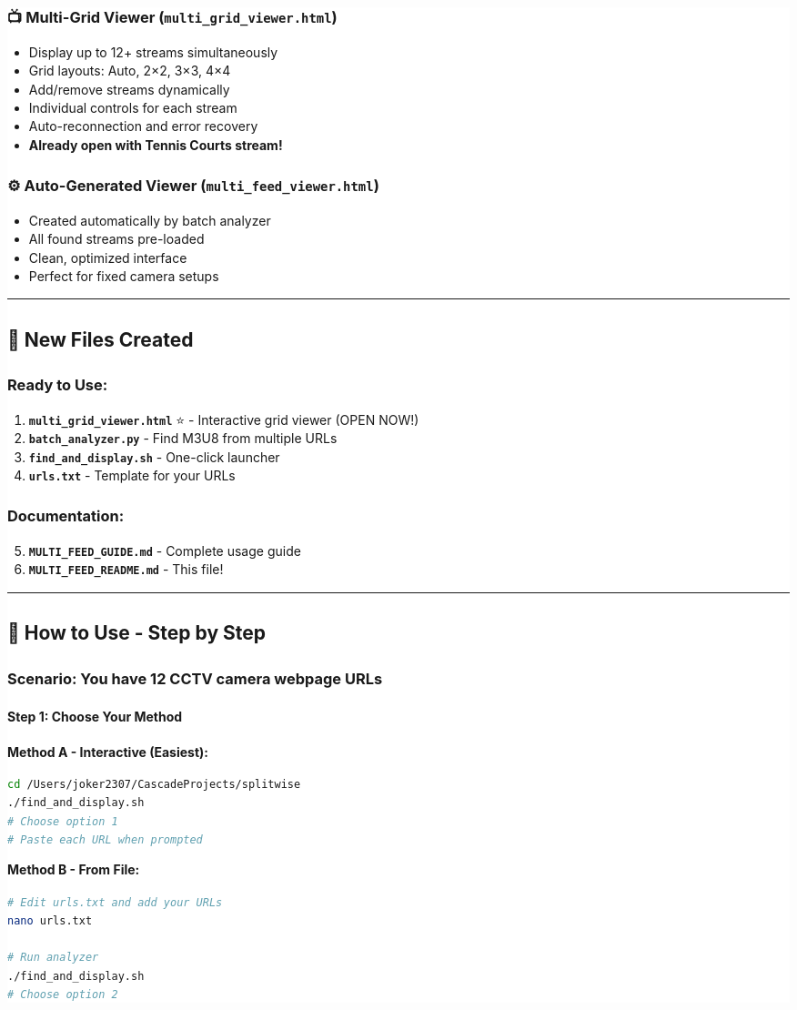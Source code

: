 ### 📺 **Multi-Grid Viewer** (`multi_grid_viewer.html`)
- Display up to 12+ streams simultaneously
- Grid layouts: Auto, 2×2, 3×3, 4×4
- Add/remove streams dynamically
- Individual controls for each stream
- Auto-reconnection and error recovery
- **Already open with Tennis Courts stream!**

### ⚙️ **Auto-Generated Viewer** (`multi_feed_viewer.html`)
- Created automatically by batch analyzer
- All found streams pre-loaded
- Clean, optimized interface
- Perfect for fixed camera setups

---

## 📁 New Files Created

### Ready to Use:
1. **`multi_grid_viewer.html`** ⭐ - Interactive grid viewer (OPEN NOW!)
2. **`batch_analyzer.py`** - Find M3U8 from multiple URLs
3. **`find_and_display.sh`** - One-click launcher
4. **`urls.txt`** - Template for your URLs

### Documentation:
5. **`MULTI_FEED_GUIDE.md`** - Complete usage guide
6. **`MULTI_FEED_README.md`** - This file!

---

## 🎯 How to Use - Step by Step

### **Scenario: You have 12 CCTV camera webpage URLs**

#### Step 1: Choose Your Method

**Method A - Interactive (Easiest):**
```bash
cd /Users/joker2307/CascadeProjects/splitwise
./find_and_display.sh
# Choose option 1
# Paste each URL when prompted
```

**Method B - From File:**
```bash
# Edit urls.txt and add your URLs
nano urls.txt

# Run analyzer
./find_and_display.sh
# Choose option 2
```
